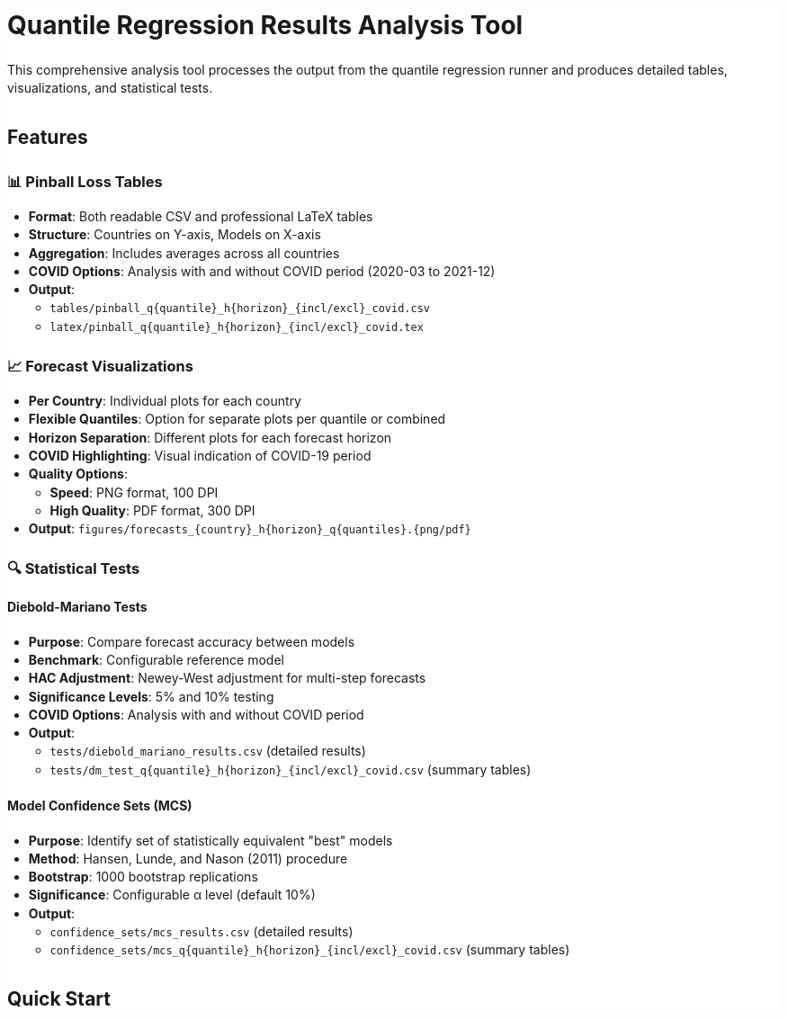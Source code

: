 # Quantile Regression Results Analysis Tool

This comprehensive analysis tool processes the output from the quantile regression runner and produces detailed tables, visualizations, and statistical tests.

## Features

### 📊 **Pinball Loss Tables**
- **Format**: Both readable CSV and professional LaTeX tables
- **Structure**: Countries on Y-axis, Models on X-axis
- **Aggregation**: Includes averages across all countries
- **COVID Options**: Analysis with and without COVID period (2020-03 to 2021-12)
- **Output**: 
  - `tables/pinball_q{quantile}_h{horizon}_{incl/excl}_covid.csv`
  - `latex/pinball_q{quantile}_h{horizon}_{incl/excl}_covid.tex`

### 📈 **Forecast Visualizations**
- **Per Country**: Individual plots for each country
- **Flexible Quantiles**: Option for separate plots per quantile or combined
- **Horizon Separation**: Different plots for each forecast horizon
- **COVID Highlighting**: Visual indication of COVID-19 period
- **Quality Options**: 
  - **Speed**: PNG format, 100 DPI
  - **High Quality**: PDF format, 300 DPI
- **Output**: `figures/forecasts_{country}_h{horizon}_q{quantiles}.{png/pdf}`

### 🔍 **Statistical Tests**

#### **Diebold-Mariano Tests**
- **Purpose**: Compare forecast accuracy between models
- **Benchmark**: Configurable reference model
- **HAC Adjustment**: Newey-West adjustment for multi-step forecasts
- **Significance Levels**: 5% and 10% testing
- **COVID Options**: Analysis with and without COVID period
- **Output**: 
  - `tests/diebold_mariano_results.csv` (detailed results)
  - `tests/dm_test_q{quantile}_h{horizon}_{incl/excl}_covid.csv` (summary tables)

#### **Model Confidence Sets (MCS)**
- **Purpose**: Identify set of statistically equivalent "best" models
- **Method**: Hansen, Lunde, and Nason (2011) procedure
- **Bootstrap**: 1000 bootstrap replications
- **Significance**: Configurable α level (default 10%)
- **Output**:
  - `confidence_sets/mcs_results.csv` (detailed results)
  - `confidence_sets/mcs_q{quantile}_h{horizon}_{incl/excl}_covid.csv` (summary tables)

## Quick Start
